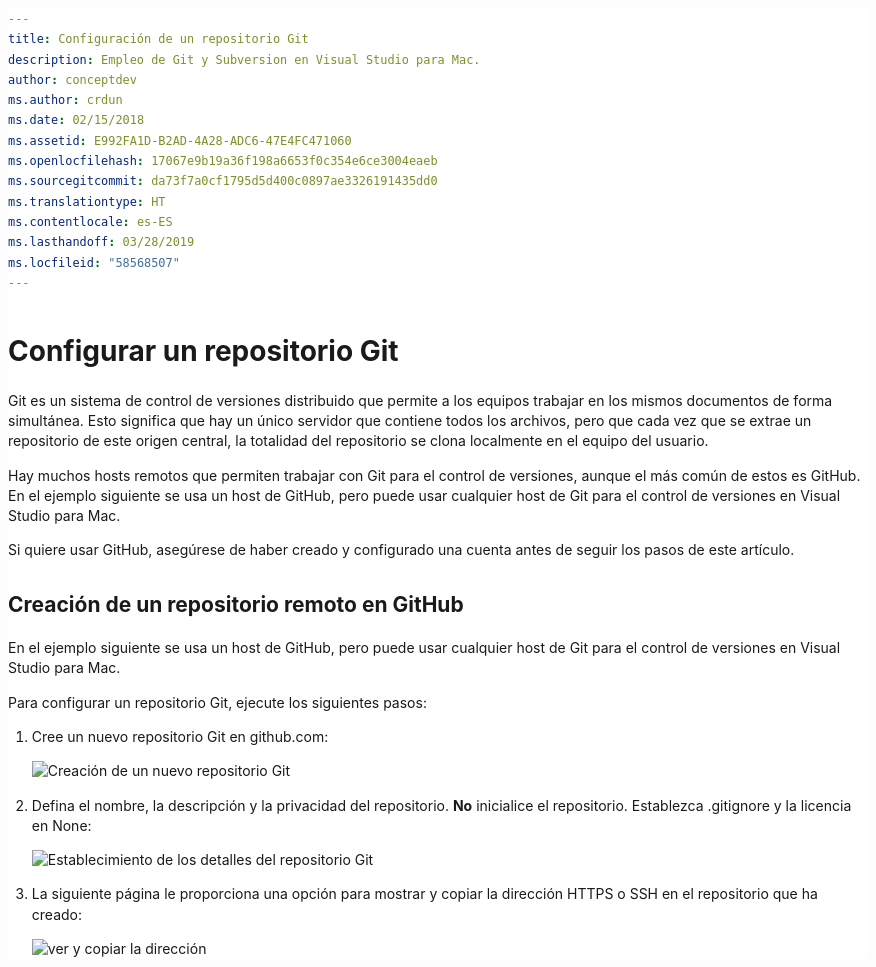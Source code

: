 ```yaml
---
title: Configuración de un repositorio Git
description: Empleo de Git y Subversion en Visual Studio para Mac.
author: conceptdev
ms.author: crdun
ms.date: 02/15/2018
ms.assetid: E992FA1D-B2AD-4A28-ADC6-47E4FC471060
ms.openlocfilehash: 17067e9b19a36f198a6653f0c354e6ce3004eaeb
ms.sourcegitcommit: da73f7a0cf1795d5d400c0897ae3326191435dd0
ms.translationtype: HT
ms.contentlocale: es-ES
ms.lasthandoff: 03/28/2019
ms.locfileid: "58568507"
---
```

# <a name="set-up-a-git-repository"></a>Configurar un repositorio Git

Git es un sistema de control de versiones distribuido que permite a los equipos trabajar en los mismos documentos de forma simultánea. Esto significa que hay un único servidor que contiene todos los archivos, pero que cada vez que se extrae un repositorio de este origen central, la totalidad del repositorio se clona localmente en el equipo del usuario.

Hay muchos hosts remotos que permiten trabajar con Git para el control de versiones, aunque el más común de estos es GitHub. En el ejemplo siguiente se usa un host de GitHub, pero puede usar cualquier host de Git para el control de versiones en Visual Studio para Mac.

Si quiere usar GitHub, asegúrese de haber creado y configurado una cuenta antes de seguir los pasos de este artículo.

## <a name="creating-a-remote-repo-on-github"></a>Creación de un repositorio remoto en GitHub

En el ejemplo siguiente se usa un host de GitHub, pero puede usar cualquier host de Git para el control de versiones en Visual Studio para Mac.

Para configurar un repositorio Git, ejecute los siguientes pasos:

1. Cree un nuevo repositorio Git en github.com:

    ![Creación de un nuevo repositorio Git](media/version-control-git1-sml.png)

2. Defina el nombre, la descripción y la privacidad del repositorio. **No** inicialice el repositorio. Establezca .gitignore y la licencia en None:

    ![Establecimiento de los detalles del repositorio Git](media/version-control-git2.png)

3. La siguiente página le proporciona una opción para mostrar y copiar la dirección HTTPS o SSH en el repositorio que ha creado:

    ![ver y copiar la dirección](media/version-control-git3.png)
